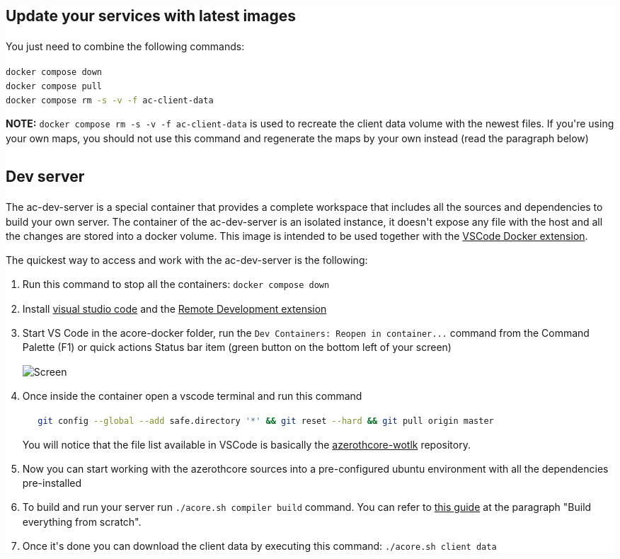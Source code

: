 ## Update your services with latest images

You just need to combine the following commands:

```Bash
docker compose down
docker compose pull
docker compose rm -s -v -f ac-client-data
```

**NOTE:** `docker compose rm -s -v -f ac-client-data` is used to recreate the client data volume with the newest files. 
If you're using your own maps, you should not use this command and regenerate the maps by your own instead (read the paragraph below)

## Dev server

The ac-dev-server is a special container that provides a complete workspace that includes all the sources and dependencies to build your own server.
The container of the ac-dev-server is an isolated instance, it doesn't expose any file with the host and all the changes are stored into a docker volume.
This image is intended to be used together with the [VSCode Docker extension](https://code.visualstudio.com/docs/containers/overview).

The quickest way to access and work with the ac-dev-server is the following:

1. Run this command to stop all the containers: `docker compose down`

2. Install [visual studio code](https://code.visualstudio.com/) and the [Remote Development extension](https://marketplace.visualstudio.com/items?itemName=ms-vscode-remote.vscode-remote-extensionpack)

3. Start VS Code in the acore-docker folder, run the `Dev Containers: Reopen in container...` command from the Command Palette (F1) or quick actions Status bar item (green button on the bottom left of your screen)
   
    ![Screen](https://code.visualstudio.com/assets/docs/remote/common/remote-dev-status-bar.png)

4. Once inside the container open a vscode terminal and run this command 
   
   ```bash
      git config --global --add safe.directory '*' && git reset --hard && git pull origin master
   ```
   
   You will notice that the file list available in VSCode is basically the [azerothcore-wotlk](https://github.com/azerothcore/azerothcore-wotlk) repository.

5. Now you can start working with the azerothcore sources into a pre-configured ubuntu environment with all the dependencies pre-installed

6. To build and run your server run `./acore.sh compiler build` command. You can refer to [this guide](https://www.azerothcore.org/wiki/ac-dashboard-core-installation) at the paragraph "Build everything from scratch".

7. Once it's done you can download the client data by executing this command: `./acore.sh client data`
